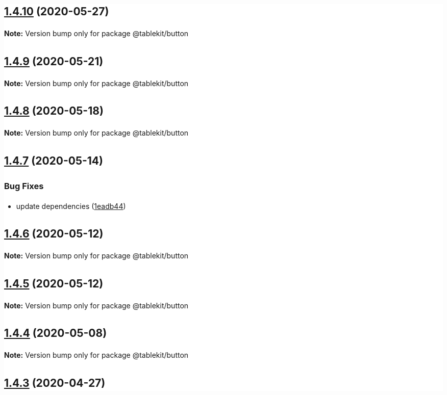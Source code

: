 ## [1.4.10](https://gitlab.com/tablecheck/frontend/tablekit/compare/@tablekit/button@1.4.9...@tablekit/button@1.4.10) (2020-05-27)

**Note:** Version bump only for package @tablekit/button

## [1.4.9](https://gitlab.com/tablecheck/frontend/tablekit/compare/@tablekit/button@1.4.8...@tablekit/button@1.4.9) (2020-05-21)

**Note:** Version bump only for package @tablekit/button

## [1.4.8](https://gitlab.com/tablecheck/frontend/tablekit/compare/@tablekit/button@1.4.7...@tablekit/button@1.4.8) (2020-05-18)

**Note:** Version bump only for package @tablekit/button

## [1.4.7](https://gitlab.com/tablecheck/frontend/tablekit/compare/@tablekit/button@1.4.6...@tablekit/button@1.4.7) (2020-05-14)

### Bug Fixes

- update dependencies ([1eadb44](https://gitlab.com/tablecheck/frontend/tablekit/commit/1eadb444403d567496cd70def8b19ced84c12400))

## [1.4.6](https://gitlab.com/tablecheck/frontend/tablekit/compare/@tablekit/button@1.4.5...@tablekit/button@1.4.6) (2020-05-12)

**Note:** Version bump only for package @tablekit/button

## [1.4.5](https://gitlab.com/tablecheck/frontend/tablekit/compare/@tablekit/button@1.4.4...@tablekit/button@1.4.5) (2020-05-12)

**Note:** Version bump only for package @tablekit/button

## [1.4.4](https://gitlab.com/tablecheck/frontend/tablekit/compare/@tablekit/button@1.4.3...@tablekit/button@1.4.4) (2020-05-08)

**Note:** Version bump only for package @tablekit/button

## [1.4.3](https://gitlab.com/tablecheck/frontend/tablekit/compare/@tablekit/button@1.4.2...@tablekit/button@1.4.3) (2020-04-27)
